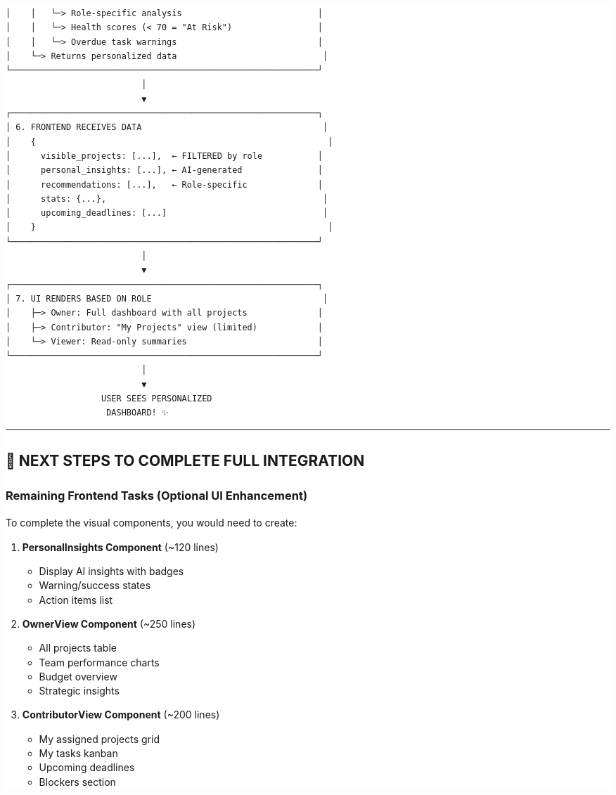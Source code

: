 ```
│    │   └─> Role-specific analysis                           │
│    │   └─> Health scores (< 70 = "At Risk")                 │
│    │   └─> Overdue task warnings                            │
│    └─> Returns personalized data                             │
└─────────────────────────────────────────────────────────────┘
                           │
                           ▼
┌─────────────────────────────────────────────────────────────┐
│ 6. FRONTEND RECEIVES DATA                                    │
│    {                                                          │
│      visible_projects: [...],  ← FILTERED by role           │
│      personal_insights: [...], ← AI-generated               │
│      recommendations: [...],   ← Role-specific              │
│      stats: {...},                                           │
│      upcoming_deadlines: [...]                               │
│    }                                                          │
└─────────────────────────────────────────────────────────────┘
                           │
                           ▼
┌─────────────────────────────────────────────────────────────┐
│ 7. UI RENDERS BASED ON ROLE                                  │
│    ├─> Owner: Full dashboard with all projects              │
│    ├─> Contributor: "My Projects" view (limited)            │
│    └─> Viewer: Read-only summaries                          │
└─────────────────────────────────────────────────────────────┘
                           │
                           ▼
                   USER SEES PERSONALIZED
                    DASHBOARD! ✨
```

---

## 🚀 **NEXT STEPS TO COMPLETE FULL INTEGRATION**

### **Remaining Frontend Tasks (Optional UI Enhancement)**

To complete the visual components, you would need to create:

1. **PersonalInsights Component** (~120 lines)
   - Display AI insights with badges
   - Warning/success states
   - Action items list

2. **OwnerView Component** (~250 lines)
   - All projects table
   - Team performance charts
   - Budget overview
   - Strategic insights

3. **ContributorView Component** (~200 lines)
   - My assigned projects grid
   - My tasks kanban
   - Upcoming deadlines
   - Blockers section
